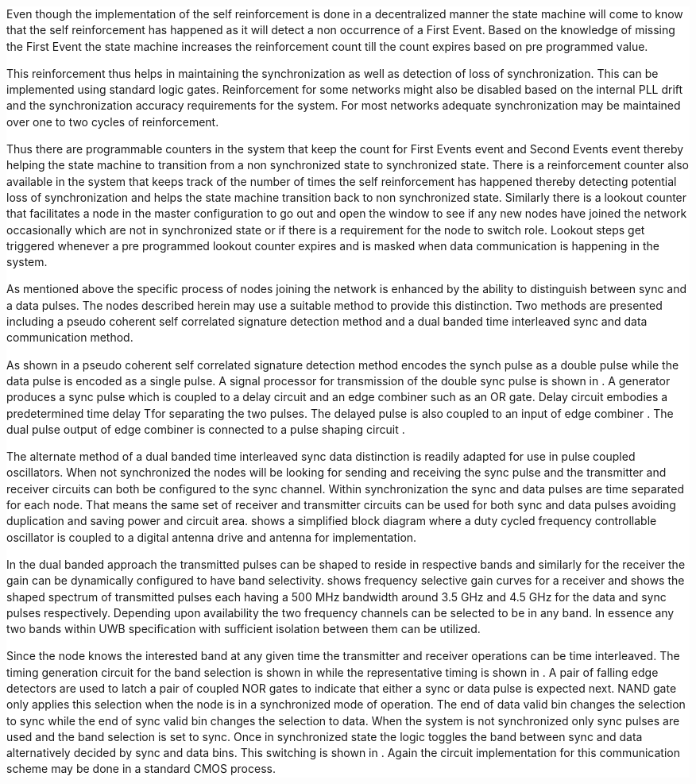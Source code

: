 Even though the implementation of the self reinforcement is done in a decentralized manner the state machine will come to know that the self reinforcement has happened as it will detect a non occurrence of a First Event. Based on the knowledge of missing the First Event the state machine increases the reinforcement count till the count expires based on pre programmed value.

This reinforcement thus helps in maintaining the synchronization as well as detection of loss of synchronization. This can be implemented using standard logic gates. Reinforcement for some networks might also be disabled based on the internal PLL drift and the synchronization accuracy requirements for the system. For most networks adequate synchronization may be maintained over one to two cycles of reinforcement.

Thus there are programmable counters in the system that keep the count for First Events event and Second Events event thereby helping the state machine to transition from a non synchronized state to synchronized state. There is a reinforcement counter also available in the system that keeps track of the number of times the self reinforcement has happened thereby detecting potential loss of synchronization and helps the state machine transition back to non synchronized state. Similarly there is a lookout counter that facilitates a node in the master configuration to go out and open the window to see if any new nodes have joined the network occasionally which are not in synchronized state or if there is a requirement for the node to switch role. Lookout steps get triggered whenever a pre programmed lookout counter expires and is masked when data communication is happening in the system.

As mentioned above the specific process of nodes joining the network is enhanced by the ability to distinguish between sync and a data pulses. The nodes described herein may use a suitable method to provide this distinction. Two methods are presented including a pseudo coherent self correlated signature detection method and a dual banded time interleaved sync and data communication method.

As shown in a pseudo coherent self correlated signature detection method encodes the synch pulse as a double pulse while the data pulse is encoded as a single pulse. A signal processor for transmission of the double sync pulse is shown in . A generator produces a sync pulse which is coupled to a delay circuit and an edge combiner such as an OR gate. Delay circuit embodies a predetermined time delay Tfor separating the two pulses. The delayed pulse is also coupled to an input of edge combiner . The dual pulse output of edge combiner is connected to a pulse shaping circuit .

The alternate method of a dual banded time interleaved sync data distinction is readily adapted for use in pulse coupled oscillators. When not synchronized the nodes will be looking for sending and receiving the sync pulse and the transmitter and receiver circuits can both be configured to the sync channel. Within synchronization the sync and data pulses are time separated for each node. That means the same set of receiver and transmitter circuits can be used for both sync and data pulses avoiding duplication and saving power and circuit area. shows a simplified block diagram where a duty cycled frequency controllable oscillator is coupled to a digital antenna drive and antenna for implementation.

In the dual banded approach the transmitted pulses can be shaped to reside in respective bands and similarly for the receiver the gain can be dynamically configured to have band selectivity. shows frequency selective gain curves for a receiver and shows the shaped spectrum of transmitted pulses each having a 500 MHz bandwidth around 3.5 GHz and 4.5 GHz for the data and sync pulses respectively. Depending upon availability the two frequency channels can be selected to be in any band. In essence any two bands within UWB specification with sufficient isolation between them can be utilized.

Since the node knows the interested band at any given time the transmitter and receiver operations can be time interleaved. The timing generation circuit for the band selection is shown in while the representative timing is shown in . A pair of falling edge detectors are used to latch a pair of coupled NOR gates to indicate that either a sync or data pulse is expected next. NAND gate only applies this selection when the node is in a synchronized mode of operation. The end of data valid bin changes the selection to sync while the end of sync valid bin changes the selection to data. When the system is not synchronized only sync pulses are used and the band selection is set to sync. Once in synchronized state the logic toggles the band between sync and data alternatively decided by sync and data bins. This switching is shown in . Again the circuit implementation for this communication scheme may be done in a standard CMOS process.
